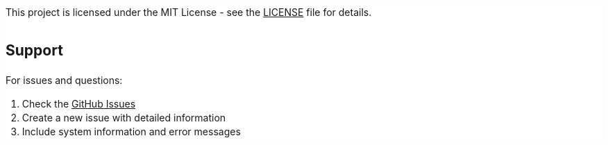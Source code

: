 This project is licensed under the MIT License - see the [LICENSE](LICENSE) file for details.

## Support

For issues and questions:

1. Check the [GitHub Issues](https://github.com/GarthDB/rust-things3/issues)
2. Create a new issue with detailed information
3. Include system information and error messages
